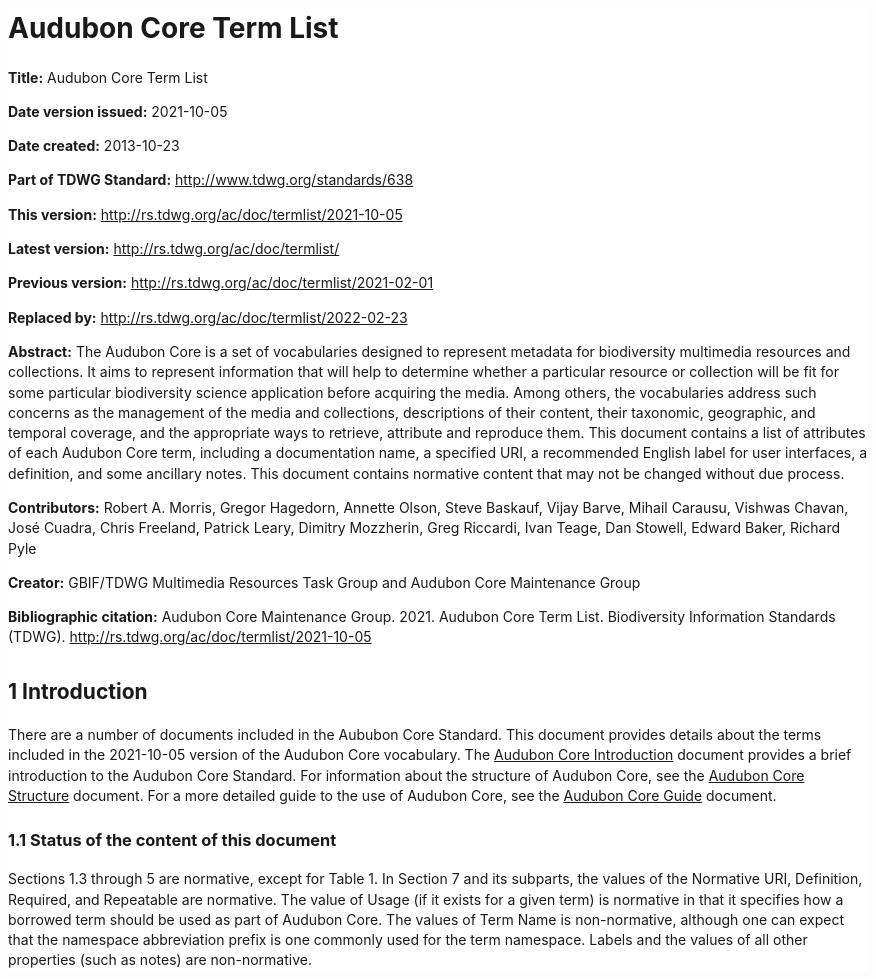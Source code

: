 # Audubon Core Term List

**Title:** Audubon Core Term List

**Date version issued:** 2021-10-05

**Date created:** 2013-10-23

**Part of TDWG Standard:** http://www.tdwg.org/standards/638

**This version:** <http://rs.tdwg.org/ac/doc/termlist/2021-10-05>

**Latest version:** <http://rs.tdwg.org/ac/doc/termlist/>

**Previous version:** <http://rs.tdwg.org/ac/doc/termlist/2021-02-01>

**Replaced by:** <http://rs.tdwg.org/ac/doc/termlist/2022-02-23>

**Abstract:** The Audubon Core is a set of vocabularies designed to
represent metadata for biodiversity multimedia resources and
collections. It aims to represent information that will help to
determine whether a particular resource or collection will be fit for
some particular biodiversity science application before acquiring the
media. Among others, the vocabularies address such concerns as the
management of the media and collections, descriptions of their content,
their taxonomic, geographic, and temporal coverage, and the appropriate
ways to retrieve, attribute and reproduce them. This document contains a
list of attributes of each Audubon Core term, including a documentation
name, a specified URI, a recommended English label for user interfaces,
a definition, and some ancillary notes. This document contains normative content that
may not be changed without due process.

**Contributors:** Robert A. Morris, Gregor Hagedorn, Annette Olson, Steve Baskauf, Vijay Barve, Mihail Carausu, Vishwas Chavan, José Cuadra, Chris Freeland, Patrick Leary, Dimitry Mozzherin, Greg Riccardi, Ivan Teage, Dan Stowell, Edward Baker, Richard Pyle

**Creator:** GBIF/TDWG Multimedia Resources Task Group and Audubon Core Maintenance Group

**Bibliographic citation:** Audubon Core Maintenance Group. 2021. Audubon Core Term List. Biodiversity Information Standards (TDWG). http://rs.tdwg.org/ac/doc/termlist/2021-10-05


## 1 Introduction

There are a number of documents included in the Aububon Core Standard.  This document provides details about the terms included in the 2021-10-05 version of the Audubon Core vocabulary. The [Audubon Core Introduction](introduction.md) document provides a brief introduction to the Audubon Core Standard. For information about the structure of Audubon Core, see the [Audubon Core Structure](structure.md) document.  For a more detailed guide to the use of Audubon Core, see the [Audubon Core Guide](guide.md) document.


### 1.1 Status of the content of this document

Sections 1.3 through 5 are normative, except for Table 1.  In Section 7 and its subparts, the values of the Normative URI, Definition, Required, and Repeatable are normative. The value of Usage (if it exists for a given term) is normative in that it specifies how a borrowed term should be used as part of Audubon Core.  The values of Term Name is non-normative, although one can expect that the namespace abbreviation prefix is one commonly used for the term namespace.  Labels and the values of all other properties (such as notes) are non-normative.
